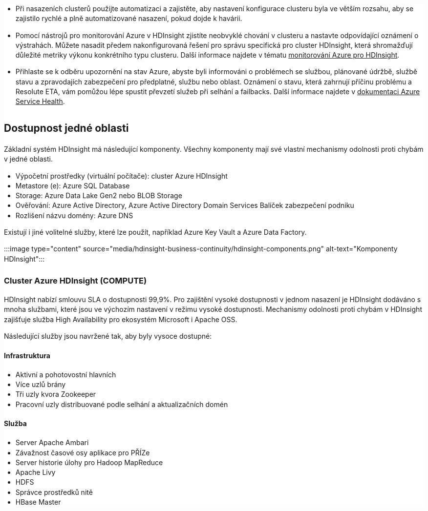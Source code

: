 * Při nasazeních clusterů použijte automatizaci a zajistěte, aby nastavení konfigurace clusteru byla ve větším rozsahu, aby se zajistilo rychlé a plně automatizované nasazení, pokud dojde k havárii.

* Pomocí nástrojů pro monitorování Azure v HDInsight zjistíte neobvyklé chování v clusteru a nastavte odpovídající oznámení o výstrahách. Můžete nasadit předem nakonfigurovaná řešení pro správu specifická pro cluster HDInsight, která shromažďují důležité metriky výkonu konkrétního typu clusteru. Další informace najdete v tématu [monitorování Azure pro HDInsight](./hdinsight-hadoop-oms-log-analytics-tutorial.md).  

* Přihlaste se k odběru upozornění na stav Azure, abyste byli informováni o problémech se službou, plánované údržbě, službě stavu a zpravodajích zabezpečení pro předplatné, službu nebo oblast. Oznámení o stavu, která zahrnují příčinu problému a Resolute ETA, vám pomůžou lépe spustit převzetí služeb při selhání a failbacks. Další informace najdete v [dokumentaci Azure Service Health](../service-health/index.yml).

## <a name="single-region-availability"></a>Dostupnost jedné oblasti

Základní systém HDInsight má následující komponenty. Všechny komponenty mají své vlastní mechanismy odolnosti proti chybám v jedné oblasti.

* Výpočetní prostředky (virtuální počítače): cluster Azure HDInsight
* Metastore (e): Azure SQL Database
* Storage: Azure Data Lake Gen2 nebo BLOB Storage
* Ověřování: Azure Active Directory, Azure Active Directory Domain Services Balíček zabezpečení podniku
* Rozlišení názvu domény: Azure DNS

Existují i jiné volitelné služby, které lze použít, například Azure Key Vault a Azure Data Factory.

:::image type="content" source="media/hdinsight-business-continuity/hdinsight-components.png" alt-text="Komponenty HDInsight":::

### <a name="azure-hdinsight-cluster-compute"></a>Cluster Azure HDInsight (COMPUTE)

HDInsight nabízí smlouvu SLA o dostupnosti 99,9%. Pro zajištění vysoké dostupnosti v jednom nasazení je HDInsight dodáváno s mnoha službami, které jsou ve výchozím nastavení v režimu vysoké dostupnosti. Mechanismy odolnosti proti chybám v HDInsight zajišťuje služba High Availability pro ekosystém Microsoft i Apache OSS.

Následující služby jsou navržené tak, aby byly vysoce dostupné:

#### <a name="infrastructure"></a>Infrastruktura

* Aktivní a pohotovostní hlavních
* Více uzlů brány
* Tři uzly kvora Zookeeper
* Pracovní uzly distribuované podle selhání a aktualizačních domén

#### <a name="service"></a>Služba

* Server Apache Ambari
* Závažnost časové osy aplikace pro PŘÍZe
* Server historie úlohy pro Hadoop MapReduce
* Apache Livy
* HDFS
* Správce prostředků nitě
* HBase Master
